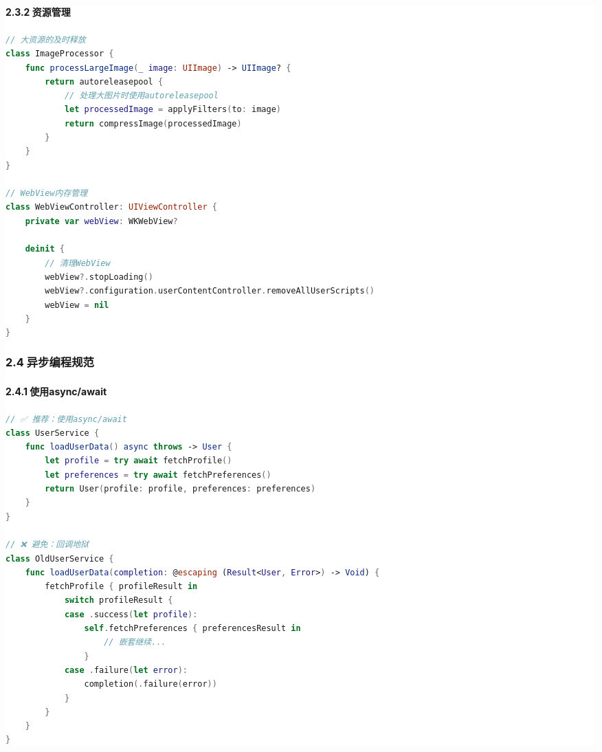 #### 2.3.2 资源管理
```swift
// 大资源的及时释放
class ImageProcessor {
    func processLargeImage(_ image: UIImage) -> UIImage? {
        return autoreleasepool {
            // 处理大图片时使用autoreleasepool
            let processedImage = applyFilters(to: image)
            return compressImage(processedImage)
        }
    }
}

// WebView内存管理
class WebViewController: UIViewController {
    private var webView: WKWebView?
    
    deinit {
        // 清理WebView
        webView?.stopLoading()
        webView?.configuration.userContentController.removeAllUserScripts()
        webView = nil
    }
}
```

### 2.4 异步编程规范

#### 2.4.1 使用async/await
```swift
// ✅ 推荐：使用async/await
class UserService {
    func loadUserData() async throws -> User {
        let profile = try await fetchProfile()
        let preferences = try await fetchPreferences()
        return User(profile: profile, preferences: preferences)
    }
}

// ❌ 避免：回调地狱
class OldUserService {
    func loadUserData(completion: @escaping (Result<User, Error>) -> Void) {
        fetchProfile { profileResult in
            switch profileResult {
            case .success(let profile):
                self.fetchPreferences { preferencesResult in
                    // 嵌套继续...
                }
            case .failure(let error):
                completion(.failure(error))
            }
        }
    }
}
```
